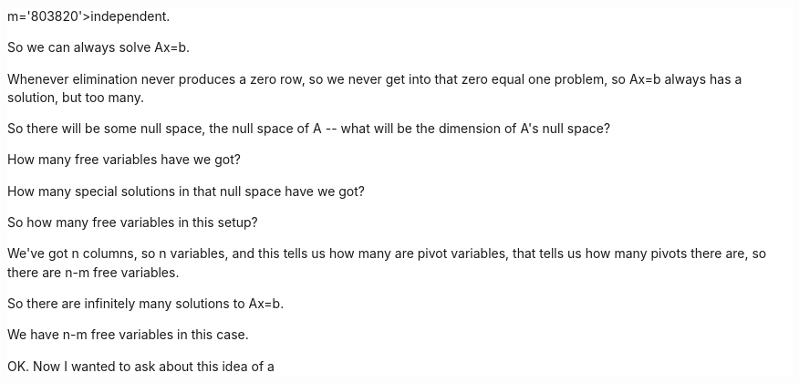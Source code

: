   m='803820'>independent.</span> </p><p><span m='807050'>So</span> <span
  m='807260'>we</span> <span m='807410'>can</span> <span
  m='807590'>always</span> <span m='807910'>solve</span> <span
  m='808270'>Ax=b.</span> </p><p><span m='810980'>Whenever</span> <span
  m='811860'>elimination</span> <span m='812910'>never</span> <span
  m='813180'>produces</span> <span m='813720'>a</span> <span
  m='813800'>zero</span> <span m='814190'>row,</span> <span m='814540'>so</span>
  <span m='814700'>we</span> <span m='814790'>never</span> <span
  m='815070'>get</span> <span m='815600'>into</span> <span
  m='816190'>that</span> <span m='816440'>zero</span> <span
  m='816840'>equal</span> <span m='817170'>one</span> <span
  m='817490'>problem,</span> <span m='818290'>so</span> <span
  m='818730'>Ax=b</span> <span m='819410'>always</span> <span
  m='820060'>has</span> <span m='820270'>a</span> <span
  m='820370'>solution,</span> <span m='821100'>but</span> <span
  m='821610'>too</span> <span m='821920'>many.</span> </p><p><span
  m='823470'>So</span> <span m='824280'>there</span> <span
  m='824960'>will</span> <span m='825300'>be</span> <span m='825580'>some</span>
  <span m='825760'>null</span> <span m='826000'>space,</span> <span
  m='827690'>the</span> <span m='828800'>null</span> <span
  m='829050'>space</span> <span m='829410'>of</span> <span m='829580'>A</span>
  <span m='830110'>--</span> <span m='830140'>what</span> <span
  m='830580'>will</span> <span m='830780'>be</span> <span m='830990'>the</span>
  <span m='831130'>dimension</span> <span m='832210'>of</span> <span
  m='833070'>A's</span> <span m='833520'>null</span> <span
  m='833760'>space?</span> </p><p><span m='834460'>How</span> <span
  m='834610'>many</span> <span m='835650'>free</span> <span
  m='836420'>variables</span> <span m='837030'>have</span> <span
  m='837180'>we</span> <span m='837310'>got?</span> </p><p><span
  m='838910'>How</span> <span m='839090'>many</span> <span
  m='839990'>special</span> <span m='840560'>solutions</span> <span
  m='841180'>in</span> <span m='841300'>that</span> <span m='841520'>null</span>
  <span m='841720'>space</span> <span m='842090'>have</span> <span
  m='842230'>we</span> <span m='842350'>got?</span> </p><p><span
  m='843410'>So</span> <span m='843550'>how</span> <span m='843840'>many</span>
  <span m='844060'>free</span> <span m='844300'>variables</span> <span
  m='844920'>in</span> <span m='845000'>this</span> <span
  m='845260'>setup?</span> </p><p><span m='846090'>We've</span> <span
  m='849220'>got</span> <span m='849330'>n</span> <span
  m='849660'>columns,</span> <span m='850800'>so</span> <span
  m='851060'>n</span> <span m='851260'>variables,</span> <span
  m='852680'>and</span> <span m='853690'>this</span> <span
  m='853930'>tells</span> <span m='854220'>us</span> <span m='854390'>how</span>
  <span m='854560'>many</span> <span m='854940'>are</span> <span
  m='855900'>pivot</span> <span m='856530'>variables,</span> <span
  m='857180'>that</span> <span m='857370'>tells</span> <span
  m='857600'>us</span> <span m='857710'>how</span> <span m='857800'>many</span>
  <span m='858010'>pivots</span> <span m='858460'>there</span> <span
  m='858700'>are,</span> <span m='859170'>so</span> <span
  m='859550'>there</span> <span m='859840'>are</span> <span
  m='859910'>n-m</span> <span m='861100'>free</span> <span
  m='861390'>variables.</span> </p><p><span m='861930'>So</span> <span
  m='862100'>there</span> <span m='862260'>are</span> <span
  m='862660'>infinitely</span> <span m='863440'>many</span> <span
  m='864170'>solutions</span> <span m='866000'>to</span> <span
  m='867080'>Ax=b.</span> </p><p><span m='867940'>We</span> <span
  m='869070'>have</span> <span m='870060'>n-m</span> <span
  m='871670'>free</span> <span m='872370'>variables</span> <span
  m='873790'>in</span> <span m='874610'>this</span> <span
  m='874850'>case.</span> </p><p><span m='877220'>OK.</span> <span
  m='878240'>Now</span> <span m='879050'>I</span> <span m='879170'>wanted</span>
  <span m='879540'>to</span> <span m='879720'>ask</span> <span
  m='880160'>about</span> <span m='882920'>this</span> <span
  m='883330'>idea</span> <span m='883710'>of</span> <span m='883820'>a</span>
